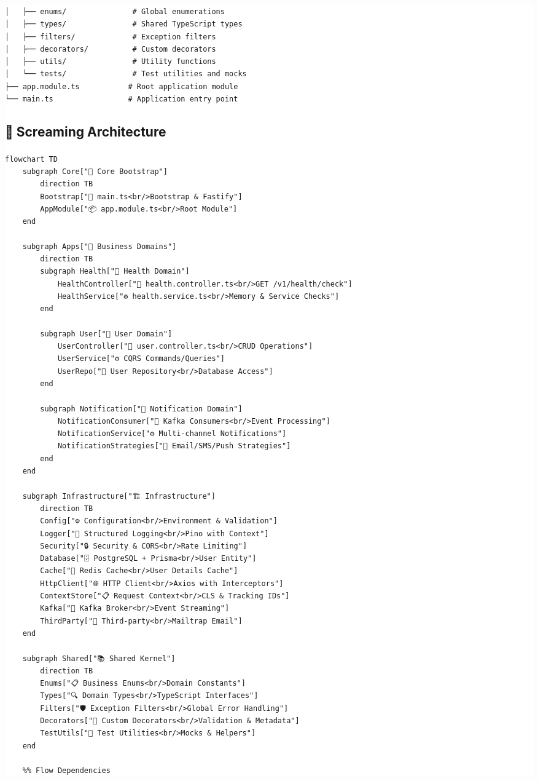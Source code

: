 ```
│   ├── enums/               # Global enumerations
│   ├── types/               # Shared TypeScript types
│   ├── filters/             # Exception filters
│   ├── decorators/          # Custom decorators
│   ├── utils/               # Utility functions
│   └── tests/               # Test utilities and mocks
├── app.module.ts           # Root application module
└── main.ts                 # Application entry point
```

## 🎨 Screaming Architecture

```mermaid
flowchart TD
    subgraph Core["🎯 Core Bootstrap"]
        direction TB
        Bootstrap["📍 main.ts<br/>Bootstrap & Fastify"]
        AppModule["📦 app.module.ts<br/>Root Module"]
    end

    subgraph Apps["🏢 Business Domains"]
        direction TB
        subgraph Health["💚 Health Domain"]
            HealthController["🎯 health.controller.ts<br/>GET /v1/health/check"]
            HealthService["⚙️ health.service.ts<br/>Memory & Service Checks"]
        end

        subgraph User["👤 User Domain"]
            UserController["🎯 user.controller.ts<br/>CRUD Operations"]
            UserService["⚙️ CQRS Commands/Queries"]
            UserRepo["💾 User Repository<br/>Database Access"]
        end

        subgraph Notification["📧 Notification Domain"]
            NotificationConsumer["📨 Kafka Consumers<br/>Event Processing"]
            NotificationService["⚙️ Multi-channel Notifications"]
            NotificationStrategies["🔄 Email/SMS/Push Strategies"]
        end
    end

    subgraph Infrastructure["🏗️ Infrastructure"]
        direction TB
        Config["⚙️ Configuration<br/>Environment & Validation"]
        Logger["📝 Structured Logging<br/>Pino with Context"]
        Security["🔒 Security & CORS<br/>Rate Limiting"]
        Database["🗄️ PostgreSQL + Prisma<br/>User Entity"]
        Cache["💾 Redis Cache<br/>User Details Cache"]
        HttpClient["🌐 HTTP Client<br/>Axios with Interceptors"]
        ContextStore["📋 Request Context<br/>CLS & Tracking IDs"]
        Kafka["📡 Kafka Broker<br/>Event Streaming"]
        ThirdParty["🔌 Third-party<br/>Mailtrap Email"]
    end

    subgraph Shared["📚 Shared Kernel"]
        direction TB
        Enums["📋 Business Enums<br/>Domain Constants"]
        Types["🔍 Domain Types<br/>TypeScript Interfaces"]
        Filters["🛡️ Exception Filters<br/>Global Error Handling"]
        Decorators["🎨 Custom Decorators<br/>Validation & Metadata"]
        TestUtils["🧪 Test Utilities<br/>Mocks & Helpers"]
    end

    %% Flow Dependencies
```
